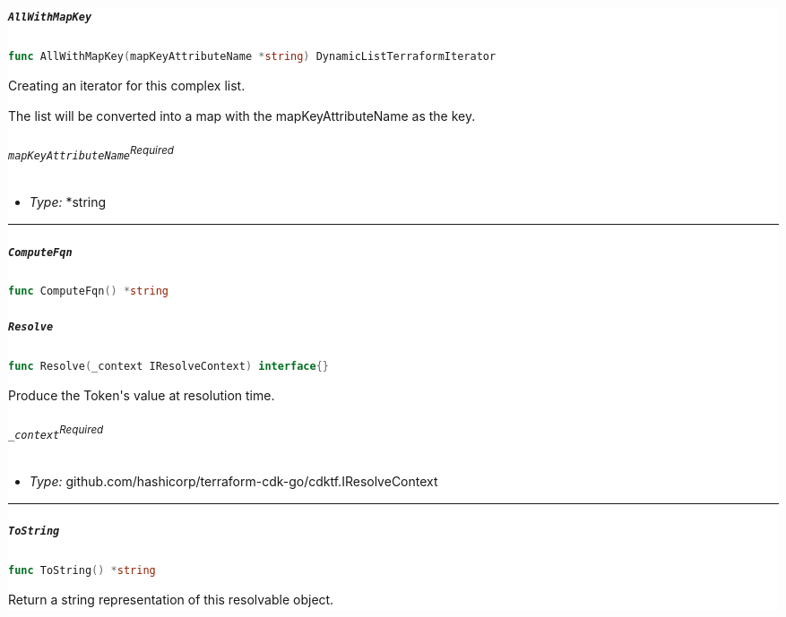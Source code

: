
##### `AllWithMapKey` <a name="AllWithMapKey" id="rhizo-co-terraform-provider-oci.dataOciMysqlMysqlDbSystem.DataOciMysqlMysqlDbSystemBackupPolicyList.allWithMapKey"></a>

```go
func AllWithMapKey(mapKeyAttributeName *string) DynamicListTerraformIterator
```

Creating an iterator for this complex list.

The list will be converted into a map with the mapKeyAttributeName as the key.

###### `mapKeyAttributeName`<sup>Required</sup> <a name="mapKeyAttributeName" id="rhizo-co-terraform-provider-oci.dataOciMysqlMysqlDbSystem.DataOciMysqlMysqlDbSystemBackupPolicyList.allWithMapKey.parameter.mapKeyAttributeName"></a>

- *Type:* *string

---

##### `ComputeFqn` <a name="ComputeFqn" id="rhizo-co-terraform-provider-oci.dataOciMysqlMysqlDbSystem.DataOciMysqlMysqlDbSystemBackupPolicyList.computeFqn"></a>

```go
func ComputeFqn() *string
```

##### `Resolve` <a name="Resolve" id="rhizo-co-terraform-provider-oci.dataOciMysqlMysqlDbSystem.DataOciMysqlMysqlDbSystemBackupPolicyList.resolve"></a>

```go
func Resolve(_context IResolveContext) interface{}
```

Produce the Token's value at resolution time.

###### `_context`<sup>Required</sup> <a name="_context" id="rhizo-co-terraform-provider-oci.dataOciMysqlMysqlDbSystem.DataOciMysqlMysqlDbSystemBackupPolicyList.resolve.parameter._context"></a>

- *Type:* github.com/hashicorp/terraform-cdk-go/cdktf.IResolveContext

---

##### `ToString` <a name="ToString" id="rhizo-co-terraform-provider-oci.dataOciMysqlMysqlDbSystem.DataOciMysqlMysqlDbSystemBackupPolicyList.toString"></a>

```go
func ToString() *string
```

Return a string representation of this resolvable object.
